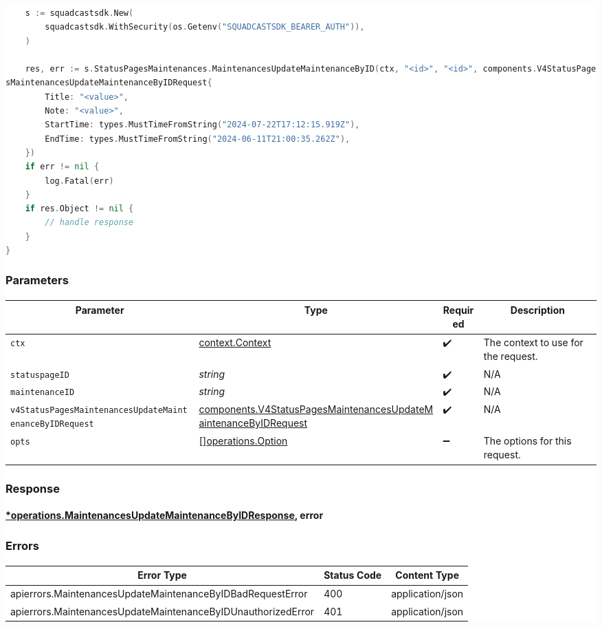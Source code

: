 ```go
    s := squadcastsdk.New(
        squadcastsdk.WithSecurity(os.Getenv("SQUADCASTSDK_BEARER_AUTH")),
    )

    res, err := s.StatusPagesMaintenances.MaintenancesUpdateMaintenanceByID(ctx, "<id>", "<id>", components.V4StatusPagesMaintenancesUpdateMaintenanceByIDRequest{
        Title: "<value>",
        Note: "<value>",
        StartTime: types.MustTimeFromString("2024-07-22T17:12:15.919Z"),
        EndTime: types.MustTimeFromString("2024-06-11T21:00:35.262Z"),
    })
    if err != nil {
        log.Fatal(err)
    }
    if res.Object != nil {
        // handle response
    }
}
```

### Parameters

| Parameter                                                                                                                                            | Type                                                                                                                                                 | Required                                                                                                                                             | Description                                                                                                                                          |
| ---------------------------------------------------------------------------------------------------------------------------------------------------- | ---------------------------------------------------------------------------------------------------------------------------------------------------- | ---------------------------------------------------------------------------------------------------------------------------------------------------- | ---------------------------------------------------------------------------------------------------------------------------------------------------- |
| `ctx`                                                                                                                                                | [context.Context](https://pkg.go.dev/context#Context)                                                                                                | :heavy_check_mark:                                                                                                                                   | The context to use for the request.                                                                                                                  |
| `statuspageID`                                                                                                                                       | *string*                                                                                                                                             | :heavy_check_mark:                                                                                                                                   | N/A                                                                                                                                                  |
| `maintenanceID`                                                                                                                                      | *string*                                                                                                                                             | :heavy_check_mark:                                                                                                                                   | N/A                                                                                                                                                  |
| `v4StatusPagesMaintenancesUpdateMaintenanceByIDRequest`                                                                                              | [components.V4StatusPagesMaintenancesUpdateMaintenanceByIDRequest](../../models/components/v4statuspagesmaintenancesupdatemaintenancebyidrequest.md) | :heavy_check_mark:                                                                                                                                   | N/A                                                                                                                                                  |
| `opts`                                                                                                                                               | [][operations.Option](../../models/operations/option.md)                                                                                             | :heavy_minus_sign:                                                                                                                                   | The options for this request.                                                                                                                        |

### Response

**[*operations.MaintenancesUpdateMaintenanceByIDResponse](../../models/operations/maintenancesupdatemaintenancebyidresponse.md), error**

### Errors

| Error Type                                                          | Status Code                                                         | Content Type                                                        |
| ------------------------------------------------------------------- | ------------------------------------------------------------------- | ------------------------------------------------------------------- |
| apierrors.MaintenancesUpdateMaintenanceByIDBadRequestError          | 400                                                                 | application/json                                                    |
| apierrors.MaintenancesUpdateMaintenanceByIDUnauthorizedError        | 401                                                                 | application/json                                                    |